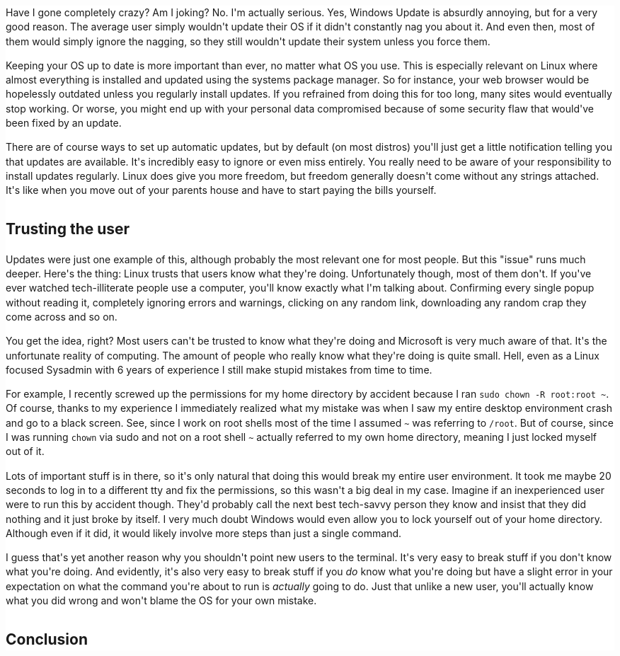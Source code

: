 Have I gone completely crazy? Am I joking? No. I'm actually serious. Yes, Windows Update is absurdly annoying, but for a very good reason. The average user simply wouldn't update their OS if it didn't constantly nag you about it. And even then, most of them would simply ignore the nagging, so they still wouldn't update their system unless you force them.

Keeping your OS up to date is more important than ever, no matter what OS you use. This is especially relevant on Linux where almost everything is installed and updated using the systems package manager. So for instance, your web browser would be hopelessly outdated unless you regularly install updates. If you refrained from doing this for too long, many sites would eventually stop working. Or worse, you might end up with your personal data compromised because of some security flaw that would've been fixed by an update.

There are of course ways to set up automatic updates, but by default (on most distros) you'll just get a little notification telling you that updates are available. It's incredibly easy to ignore or even miss entirely. You really need to be aware of your responsibility to install updates regularly. Linux does give you more freedom, but freedom generally doesn't come without any strings attached. It's like when you move out of your parents house and have to start paying the bills yourself.

## Trusting the user
Updates were just one example of this, although probably the most relevant one for most people. But this "issue" runs much deeper. Here's the thing: Linux trusts that users know what they're doing. Unfortunately though, most of them don't. If you've ever watched tech-illiterate people use a computer, you'll know exactly what I'm talking about. Confirming every single popup without reading it, completely ignoring errors and warnings, clicking on any random link, downloading any random crap they come across and so on.

You get the idea, right? Most users can't be trusted to know what they're doing and Microsoft is very much aware of that. It's the unfortunate reality of computing. The amount of people who really know what they're doing is quite small. Hell, even as a Linux focused Sysadmin with 6 years of experience I still make stupid mistakes from time to time.

For example, I recently screwed up the permissions for my home directory by accident because I ran `sudo chown -R root:root ~`. Of course, thanks to my experience I immediately realized what my mistake was when I saw my entire desktop environment crash and go to a black screen. See, since I work on root shells most of the time I assumed `~` was referring to `/root`. But of course, since I was running `chown` via sudo and not on a root shell `~` actually referred to my own home directory, meaning I just locked myself out of it.

Lots of important stuff is in there, so it's only natural that doing this would break my entire user environment. It took me maybe 20 seconds to log in to a different tty and fix the permissions, so this wasn't a big deal in my case. Imagine if an inexperienced user were to run this by accident though. They'd probably call the next best tech-savvy person they know and insist that they did nothing and it just broke by itself. I very much doubt Windows would even allow you to lock yourself out of your home directory. Although even if it did, it would likely involve more steps than just a single command. 

I guess that's yet another reason why you shouldn't point new users to the terminal. It's very easy to break stuff if you don't know what you're doing. And evidently, it's also very easy to break stuff if you *do* know what you're doing but have a slight error in your expectation on what the command you're about to run is *actually* going to do. Just that unlike a new user, you'll actually know what you did wrong and won't blame the OS for your own mistake.

## Conclusion
